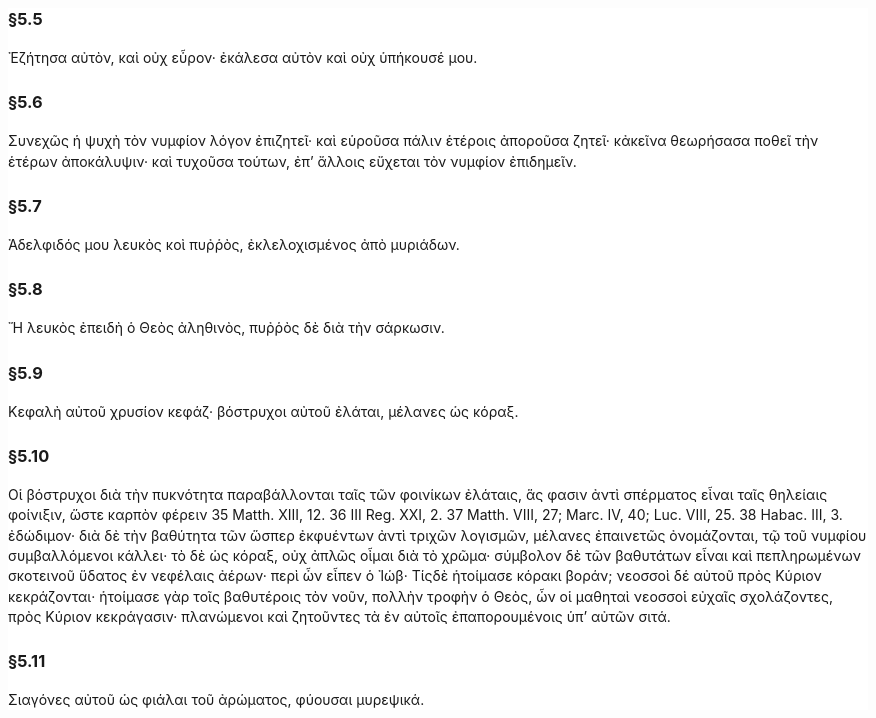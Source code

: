 ### §5.5  

<p>Ἐζήτησα αὐτὸν, καὶ οὐχ εὗρον· ἐκάλεσα αὐτὸν
καὶ οὐχ ὑπήκουσέ μου.</p>  

### §5.6  

<p>Συνεχῶς ἡ ψυχὴ τὸν νυμφίον λόγον ἐπιζητεῖ· καὶ
εὑροῦσα πάλιν ἑτέροις ἀποροῦσα ζητεῖ· κἀκεῖνα
θεωρήσασα ποθεῖ τὴν ἑτέρων ἀποκάλυψιν· καὶ τυχοῦσα
τούτων, ἐπʼ ἄλλοις εὔχεται τὸν νυμφίον ἐπιδημεῖν.</p>  

### §5.7  

<p>Ἀδελφιδός μου λευκὸς κοὶ πυῤῥὸς, ἐκλελοχισμένος
ἀπὸ μυριάδων.</p>  

### §5.8  

<p>Ἤ λευκὸς ἐπειδὴ ὁ Θεὸς ἀληθινὸς, πυῤῥὸς δὲ διὰ
τὴν σάρκωσιν.</p>  

### §5.9  

<p>Κεφαλὴ αὐτοῦ χρυσίον κεφάζ· βόστρυχοι αὐτοῦ
ἐλάται, μέλανες ὡς κόραξ.</p>  

### §5.10  

<p>Οἱ βόστρυχοι διὰ τὴν πυκνότητα παραβάλλονται
ταῖς τῶν φοινίκων ἐλάταις, ἅς φασιν ἀντὶ σπέρματος
εἶναι ταῖς θηλείαις φοίνιξιν, ὥστε καρπὸν φέρειν
<note type="footnote">35 Matth. XIII, 12. 36 III Reg. XXI, 2. 37 Matth. VIII, 27; Marc. IV, 40; Luc. VIII, 25. 38 Habac. III, 3.</note>

<pb n="276"/>
ἐδώδιμον· διὰ δὲ τὴν βαθύτητα τῶν ὥσπερ ἐκφυέντων
ἀντὶ τριχῶν λογισμῶν, μέλανες ἐπαινετῶς ὀνομάζονται,
τῷ τοῦ νυμφίου συμβαλλόμενοι κάλλει· τὸ δὲ ὡς
κόραξ, οὐχ ἀπλῶς οἶμαι διὰ τὸ χρῶμα· σύμβολον δὲ
τῶν βαθυτάτων εἶναι καὶ πεπληρωμένων σκοτεινοῦ
ὕδατος ἐν νεφέλαις ἀέρων· περὶ ὧν εἶπεν ὁ Ἰώβ· Τίςδὲ
ἡτοίμασε κόρακι βοράν; νεοσσοὶ δέ αὐτοῦ πρὸς
Κύριον κεκράζονται· ἡτοίμασε γὰρ τοῖς βαθυτέροις
τὸν νοῦν, πολλὴν τροφὴν ὁ Θεὸς, ὧν οἱ μαθηταὶ νεοσσοὶ
εὐχαῖς σχολάζοντες, πρὸς Κύριον κεκράγασιν·
πλανώμενοι καὶ ζητοῦντες τὰ ἐν αὐτοῖς ἐπαπορουμένοις
ὑπʼ αὐτῶν σιτά.</p>  

### §5.11  

<p>Σιαγόνες αὐτοῦ ὡς φιάλαι τοῦ ἀρώματος, φύουσαι
μυρεψικά.</p>  
